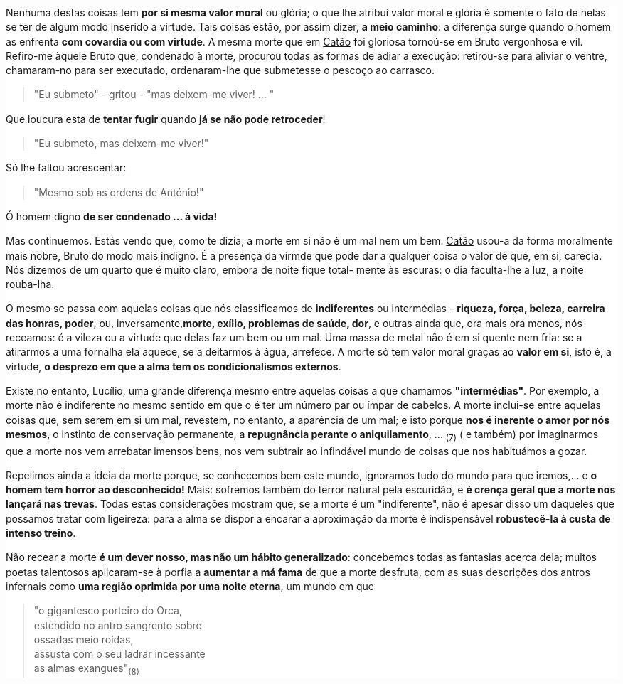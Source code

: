 Nenhuma destas coisas tem **por si mesma valor moral** ou glória; o que lhe atribui valor moral e glória é somente o fato de nelas se ter de algum modo inserido a virtude. Tais coisas estão, por assim dizer, **a meio caminho**: a diferença surge quando o homem as enfrenta **com covardia ou com virtude**. A mesma morte que em [Catão](https://pt.wikipedia.org/wiki/Cat%C3%A3o,_o_Jovem) foi gloriosa tornoú-se em Bruto vergonhosa e vil. Refiro-me àquele Bruto que, condenado à morte, procurou todas as formas de adiar a execução: retirou-se para aliviar o ventre, chamaram-no para ser executado, ordenaram-lhe que submetesse o pescoço ao carrasco.
> "Eu submeto" - gritou - "mas deixem-me viver! ... " 

Que loucura esta de **tentar fugir** quando **já se não pode retroceder**! 

> "Eu submeto, mas deixem-me viver!" 

Só lhe faltou acrescentar: 

> "Mesmo sob as ordens de António!" 

Ó homem digno **de ser condenado ... à vida!**

Mas continuemos. Estás vendo que, como te dizia, a morte em si não é um mal nem um bem: [Catão](https://pt.wikipedia.org/wiki/Cat%C3%A3o,_o_Jovem) usou-a da forma moralmente mais nobre, Bruto do modo mais indigno. É a presença da virmde que pode dar a qualquer coisa o valor de que, em si, carecia. Nós dizemos de um quarto que é muito claro, embora de noite fique total-
mente às escuras: o dia faculta-lhe a luz, a noite rouba-lha.

O mesmo se passa com aquelas coisas que nós classificamos de **indiferentes** ou intermédias - **riqueza, força, beleza, carreira das honras, poder**, ou, inversamente,**morte, exílio, problemas de saúde, dor**, e outras ainda que, ora mais ora menos, nós receamos: é a vileza ou a virtude que delas faz um bem ou um mal. Uma massa de metal não é em si quente nem fria: se a atirarmos a uma fornalha ela aquece, se a deitarmos à água, arrefece. A morte só tem valor moral graças ao **valor em si**, isto é, a virtude, **o desprezo em que a alma tem os condicionalismos externos**.

Existe no entanto, Lucílio, uma grande diferença mesmo entre aquelas coisas a que chamamos **"intermédias"**. Por exemplo, a morte não é indiferente no mesmo sentido em que o é ter um número par ou ímpar de cabelos. A morte inclui-se entre aquelas coisas que, sem serem em si um mal, revestem, no entanto, a aparência de um mal; e isto porque **nos é inerente o amor por nós mesmos**, o instinto de conservação permanente, a **repugnância perante o aniquilamento**, ... <sub>(7)</sub> ( e também) por imaginarmos que a morte nos vem arrebatar imensos bens, nos vem subtrair ao infindável mundo de coisas que nos habituámos a gozar. 

Repelimos ainda a ideia da morte porque, se conhecemos bem este mundo, ignoramos tudo do mundo para que iremos,... e **o homem tem horror ao desconhecido!** Mais: sofremos também do terror natural pela escuridão, e **é crença geral que a morte nos lançará nas trevas**. Todas estas considerações mostram que, se a morte é um "indiferente", não é apesar disso um daqueles que possamos tratar com ligeireza: para a alma se dispor a encarar a aproximação da morte é indispensável **robustecê-la à custa de intenso treino**. 

Não recear a morte **é um dever nosso, mas não um hábito generalizado**: concebemos todas as fantasias acerca dela; muitos poetas talentosos aplicaram-se à porfia a **aumentar a má fama** de que a morte desfruta, com as suas descrições dos antros infernais como **uma região oprimida por uma noite eterna**, um mundo em que

> "o gigantesco porteiro do Orca,  
estendido no antro sangrento sobre   
ossadas meio roídas,    
assusta com o seu ladrar incessante    
as almas exangues"<sub>(8)</sub>   
